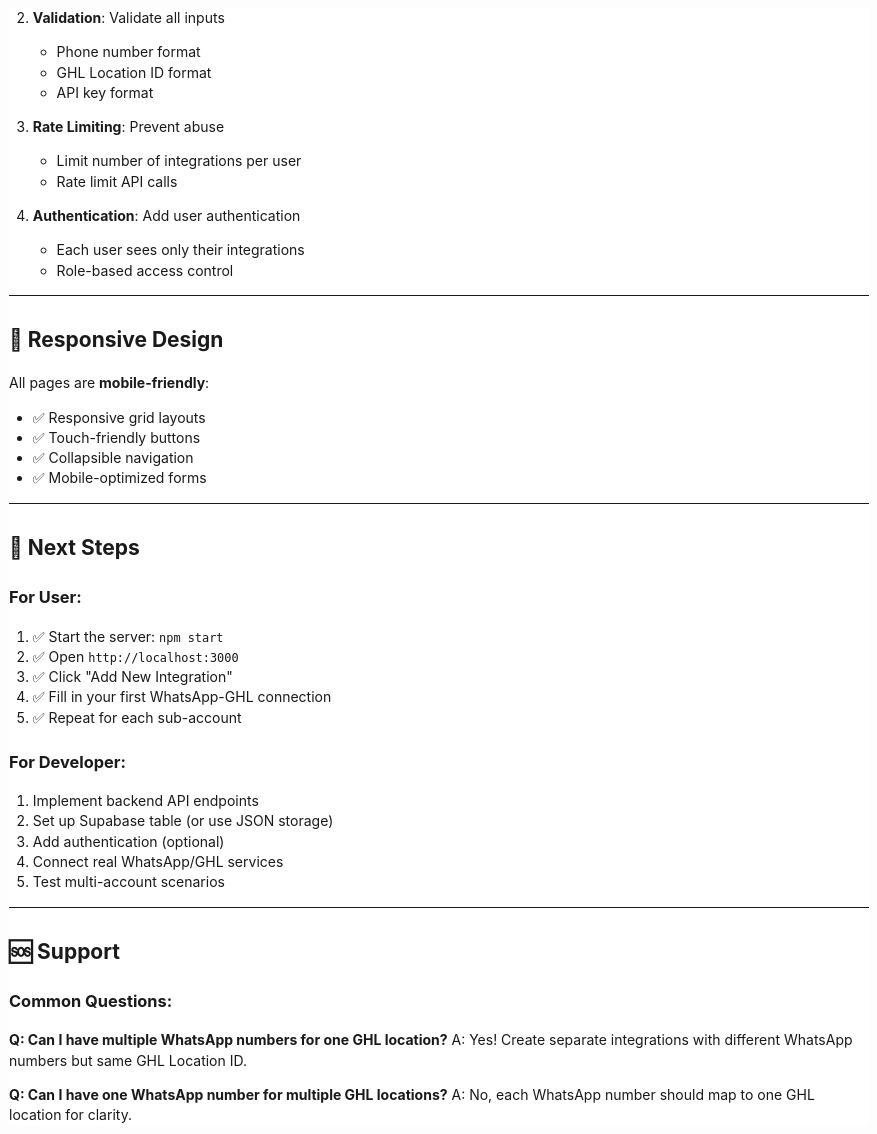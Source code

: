 2. **Validation**: Validate all inputs
   - Phone number format
   - GHL Location ID format
   - API key format

3. **Rate Limiting**: Prevent abuse
   - Limit number of integrations per user
   - Rate limit API calls

4. **Authentication**: Add user authentication
   - Each user sees only their integrations
   - Role-based access control

---

## 📱 Responsive Design

All pages are **mobile-friendly**:
- ✅ Responsive grid layouts
- ✅ Touch-friendly buttons
- ✅ Collapsible navigation
- ✅ Mobile-optimized forms

---

## 🎯 Next Steps

### **For User:**
1. ✅ Start the server: `npm start`
2. ✅ Open `http://localhost:3000`
3. ✅ Click "Add New Integration"
4. ✅ Fill in your first WhatsApp-GHL connection
5. ✅ Repeat for each sub-account

### **For Developer:**
1. Implement backend API endpoints
2. Set up Supabase table (or use JSON storage)
3. Add authentication (optional)
4. Connect real WhatsApp/GHL services
5. Test multi-account scenarios

---

## 🆘 Support

### **Common Questions:**

**Q: Can I have multiple WhatsApp numbers for one GHL location?**
A: Yes! Create separate integrations with different WhatsApp numbers but same GHL Location ID.

**Q: Can I have one WhatsApp number for multiple GHL locations?**
A: No, each WhatsApp number should map to one GHL location for clarity.
